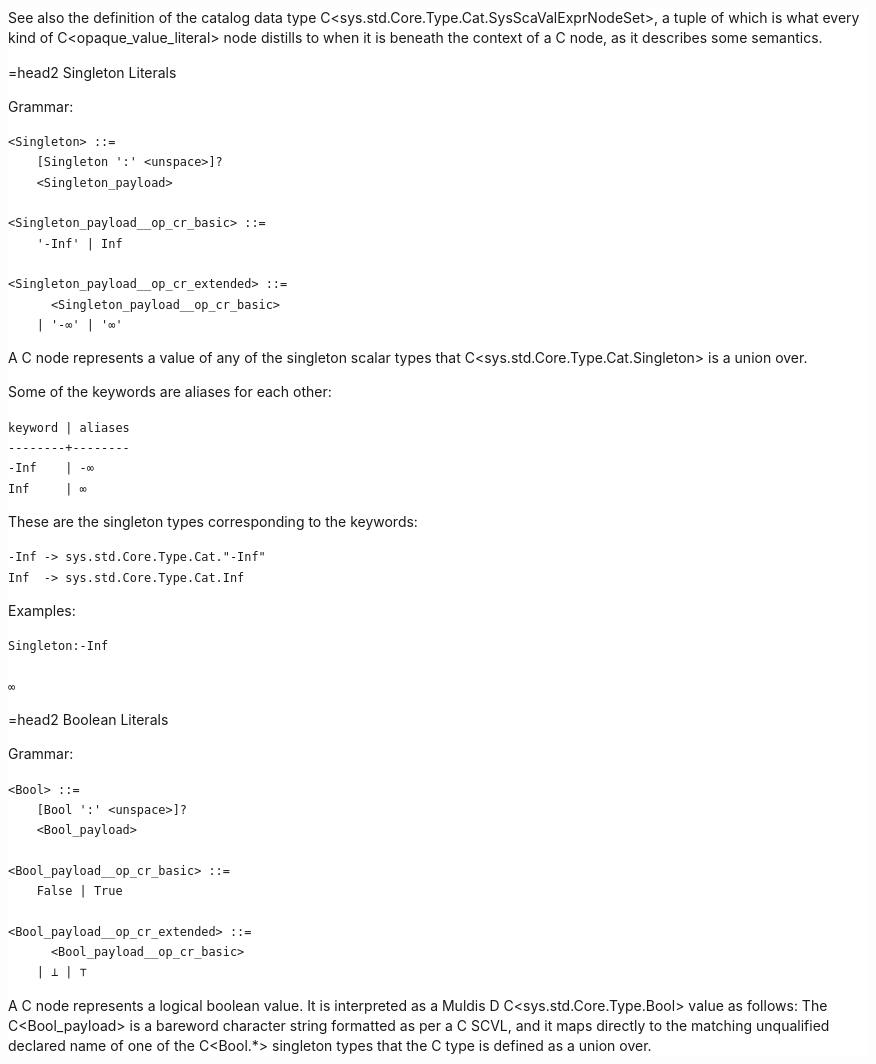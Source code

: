 See also the definition of the catalog data type
C<sys.std.Core.Type.Cat.SysScaValExprNodeSet>, a tuple of which is what
every kind of C<opaque_value_literal> node distills to when it is beneath
the context of a C<depot> node, as it describes some semantics.

=head2 Singleton Literals

Grammar:

    <Singleton> ::=
        [Singleton ':' <unspace>]?
        <Singleton_payload>

    <Singleton_payload__op_cr_basic> ::=
        '-Inf' | Inf

    <Singleton_payload__op_cr_extended> ::=
          <Singleton_payload__op_cr_basic>
        | '-∞' | '∞'

A C<Singleton> node represents a value of any of the singleton scalar types
that C<sys.std.Core.Type.Cat.Singleton> is a union over.

Some of the keywords are aliases for each other:

    keyword | aliases
    --------+--------
    -Inf    | -∞
    Inf     | ∞

These are the singleton types corresponding to the keywords:

    -Inf -> sys.std.Core.Type.Cat."-Inf"
    Inf  -> sys.std.Core.Type.Cat.Inf

Examples:

    Singleton:-Inf

    ∞

=head2 Boolean Literals

Grammar:

    <Bool> ::=
        [Bool ':' <unspace>]?
        <Bool_payload>

    <Bool_payload__op_cr_basic> ::=
        False | True

    <Bool_payload__op_cr_extended> ::=
          <Bool_payload__op_cr_basic>
        | ⊥ | ⊤

A C<Bool> node represents a logical boolean value.  It is interpreted as a
Muldis D C<sys.std.Core.Type.Bool> value as follows:  The C<Bool_payload>
is a bareword character string formatted as per a C<Name> SCVL, and it maps
directly to the matching unqualified declared name of one of the C<Bool.*>
singleton types that the C<Bool> type is defined as a union over.
